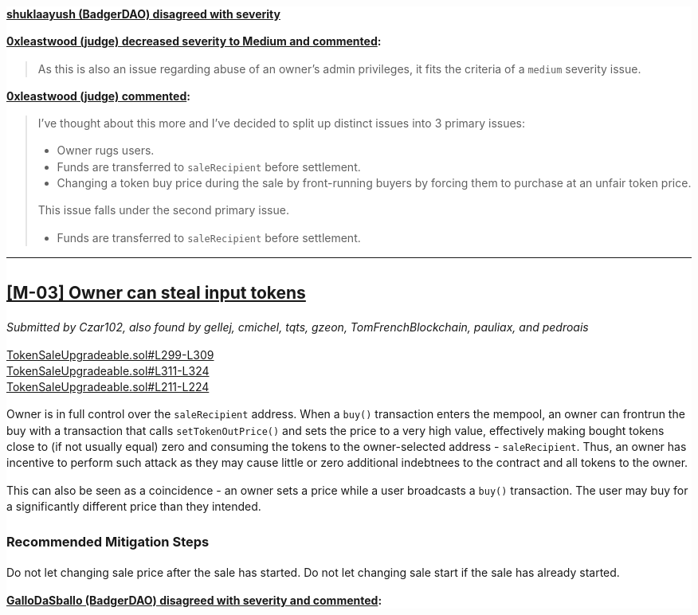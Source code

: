 **[shuklaayush (BadgerDAO) disagreed with severity](https://github.com/code-423n4/2022-02-badger-citadel-findings/issues/61)**

**[0xleastwood (judge) decreased severity to Medium and commented](https://github.com/code-423n4/2022-02-badger-citadel-findings/issues/61#issuecomment-1066620627):**

> As this is also an issue regarding abuse of an owner’s admin privileges, it fits the criteria of a `medium` severity issue.

**[0xleastwood (judge) commented](https://github.com/code-423n4/2022-02-badger-citadel-findings/issues/61#issuecomment-1069067800):**

> I’ve thought about this more and I’ve decided to split up distinct issues into 3 primary issues:
> 
> *   Owner rugs users.
> *   Funds are transferred to `saleRecipient` before settlement.
> *   Changing a token buy price during the sale by front-running buyers by forcing them to purchase at an unfair token price.
> 
> This issue falls under the second primary issue.
> 
> *   Funds are transferred to `saleRecipient` before settlement.

* * *

[](#m-03-owner-can-steal-input-tokens)[\[M-03\] Owner can steal input tokens](https://github.com/code-423n4/2022-02-badger-citadel-findings/issues/105)
-------------------------------------------------------------------------------------------------------------------------------------------------------

_Submitted by Czar102, also found by gellej, cmichel, tqts, gzeon, TomFrenchBlockchain, pauliax, and pedroais_

[TokenSaleUpgradeable.sol#L299-L309](https://github.com/code-423n4/2022-02-badger-citadel/blob/main/contracts/TokenSaleUpgradeable.sol#L299-L309)  
[TokenSaleUpgradeable.sol#L311-L324](https://github.com/code-423n4/2022-02-badger-citadel/blob/main/contracts/TokenSaleUpgradeable.sol#L311-L324)  
[TokenSaleUpgradeable.sol#L211-L224](https://github.com/code-423n4/2022-02-badger-citadel/blob/main/contracts/TokenSaleUpgradeable.sol#L211-L224)

Owner is in full control over the `saleRecipient` address. When a `buy()` transaction enters the mempool, an owner can frontrun the buy with a transaction that calls `setTokenOutPrice()` and sets the price to a very high value, effectively making bought tokens close to (if not usually equal) zero and consuming the tokens to the owner-selected address - `saleRecipient`. Thus, an owner has incentive to perform such attack as they may cause little or zero additional indebtnees to the contract and all tokens to the owner.

This can also be seen as a coincidence - an owner sets a price while a user broadcasts a `buy()` transaction. The user may buy for a significantly different price than they intended.

### [](#recommended-mitigation-steps-2)Recommended Mitigation Steps

Do not let changing sale price after the sale has started. Do not let changing sale start if the sale has already started.

**[GalloDaSballo (BadgerDAO) disagreed with severity and commented](https://github.com/code-423n4/2022-02-badger-citadel-findings/issues/105#issuecomment-1031666053):**
